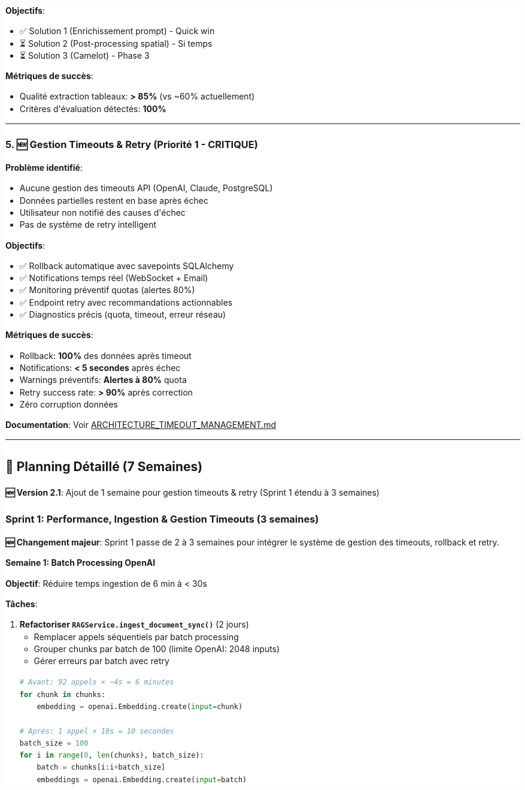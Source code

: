 **Objectifs**:
- ✅ Solution 1 (Enrichissement prompt) - Quick win
- ⏳ Solution 2 (Post-processing spatial) - Si temps
- ⏳ Solution 3 (Camelot) - Phase 3

**Métriques de succès**:
- Qualité extraction tableaux: **> 85%** (vs ~60% actuellement)
- Critères d'évaluation détectés: **100%**

---

### 5. **🆕 Gestion Timeouts & Retry** (Priorité 1 - CRITIQUE)

**Problème identifié**:
- Aucune gestion des timeouts API (OpenAI, Claude, PostgreSQL)
- Données partielles restent en base après échec
- Utilisateur non notifié des causes d'échec
- Pas de système de retry intelligent

**Objectifs**:
- ✅ Rollback automatique avec savepoints SQLAlchemy
- ✅ Notifications temps réel (WebSocket + Email)
- ✅ Monitoring préventif quotas (alertes 80%)
- ✅ Endpoint retry avec recommandations actionnables
- ✅ Diagnostics précis (quota, timeout, erreur réseau)

**Métriques de succès**:
- Rollback: **100%** des données après timeout
- Notifications: **< 5 secondes** après échec
- Warnings préventifs: **Alertes à 80%** quota
- Retry success rate: **> 90%** après correction
- Zéro corruption données

**Documentation**: Voir [ARCHITECTURE_TIMEOUT_MANAGEMENT.md](ARCHITECTURE_TIMEOUT_MANAGEMENT.md)

---

## 📅 Planning Détaillé (7 Semaines)

**🆕 Version 2.1**: Ajout de 1 semaine pour gestion timeouts & retry (Sprint 1 étendu à 3 semaines)

### Sprint 1: Performance, Ingestion & Gestion Timeouts (3 semaines)

**🆕 Changement majeur**: Sprint 1 passe de 2 à 3 semaines pour intégrer le système de gestion des timeouts, rollback et retry.

**Semaine 1: Batch Processing OpenAI**

**Objectif**: Réduire temps ingestion de 6 min à < 30s

**Tâches**:
1. **Refactoriser `RAGService.ingest_document_sync()`** (2 jours)
   - Remplacer appels séquentiels par batch processing
   - Grouper chunks par batch de 100 (limite OpenAI: 2048 inputs)
   - Gérer erreurs par batch avec retry
   ```python
   # Avant: 92 appels × ~4s = 6 minutes
   for chunk in chunks:
       embedding = openai.Embedding.create(input=chunk)

   # Après: 1 appel × 10s = 10 secondes
   batch_size = 100
   for i in range(0, len(chunks), batch_size):
       batch = chunks[i:i+batch_size]
       embeddings = openai.Embedding.create(input=batch)
   ```